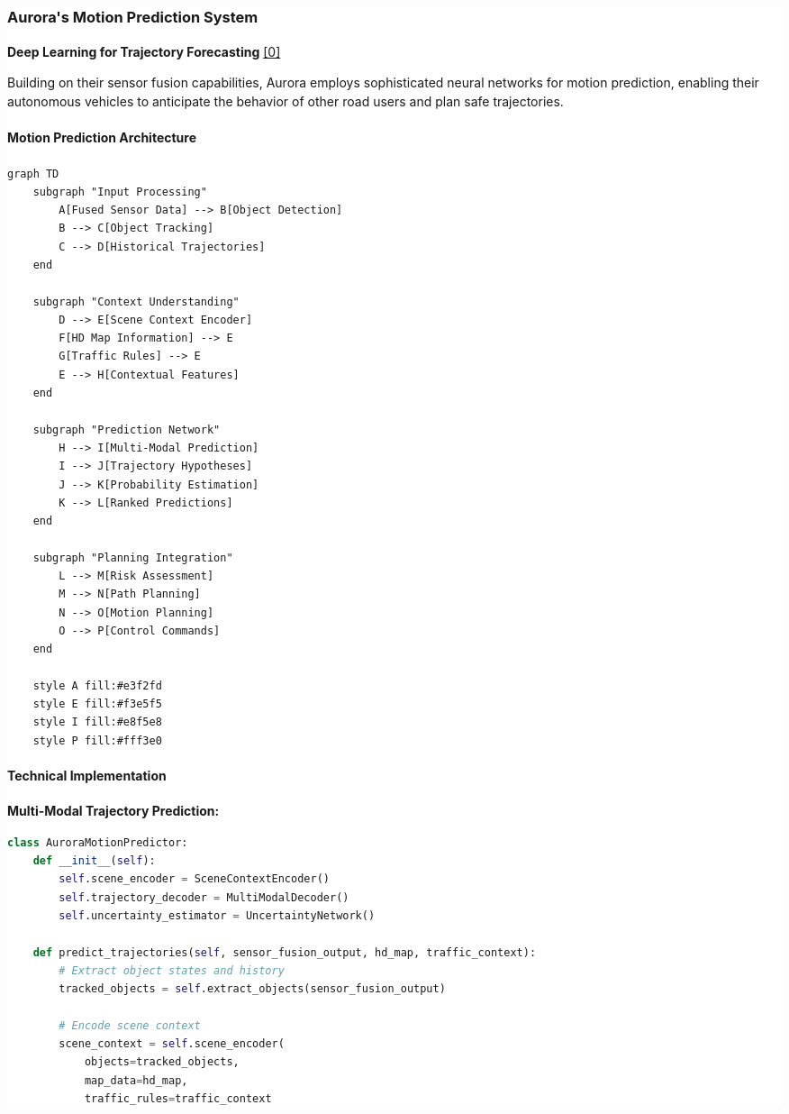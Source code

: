 ### Aurora's Motion Prediction System

**Deep Learning for Trajectory Forecasting** [[0]](https://www.thinkautonomous.ai/blog/aurora-deep-learning-sensor-fusion-motion-prediction/)

Building on their sensor fusion capabilities, Aurora employs sophisticated neural networks for motion prediction, enabling their autonomous vehicles to anticipate the behavior of other road users and plan safe trajectories.

#### Motion Prediction Architecture

```mermaid
graph TD
    subgraph "Input Processing"
        A[Fused Sensor Data] --> B[Object Detection]
        B --> C[Object Tracking]
        C --> D[Historical Trajectories]
    end
    
    subgraph "Context Understanding"
        D --> E[Scene Context Encoder]
        F[HD Map Information] --> E
        G[Traffic Rules] --> E
        E --> H[Contextual Features]
    end
    
    subgraph "Prediction Network"
        H --> I[Multi-Modal Prediction]
        I --> J[Trajectory Hypotheses]
        J --> K[Probability Estimation]
        K --> L[Ranked Predictions]
    end
    
    subgraph "Planning Integration"
        L --> M[Risk Assessment]
        M --> N[Path Planning]
        N --> O[Motion Planning]
        O --> P[Control Commands]
    end
    
    style A fill:#e3f2fd
    style E fill:#f3e5f5
    style I fill:#e8f5e8
    style P fill:#fff3e0
```

#### Technical Implementation

**Multi-Modal Trajectory Prediction:**
```python
class AuroraMotionPredictor:
    def __init__(self):
        self.scene_encoder = SceneContextEncoder()
        self.trajectory_decoder = MultiModalDecoder()
        self.uncertainty_estimator = UncertaintyNetwork()
        
    def predict_trajectories(self, sensor_fusion_output, hd_map, traffic_context):
        # Extract object states and history
        tracked_objects = self.extract_objects(sensor_fusion_output)
        
        # Encode scene context
        scene_context = self.scene_encoder(
            objects=tracked_objects,
            map_data=hd_map,
            traffic_rules=traffic_context
```